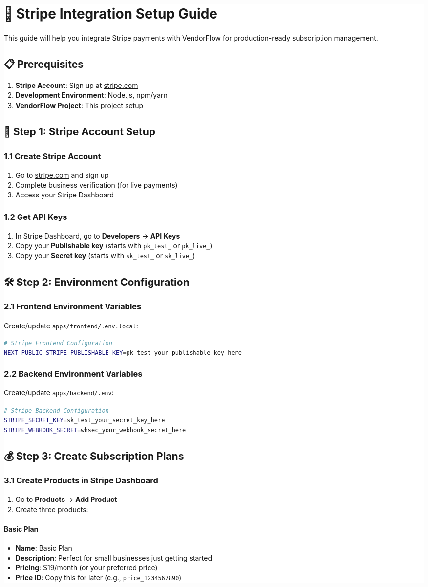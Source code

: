 # 🔐 Stripe Integration Setup Guide

This guide will help you integrate Stripe payments with VendorFlow for production-ready subscription management.

## 📋 Prerequisites

1. **Stripe Account**: Sign up at [stripe.com](https://stripe.com)
2. **Development Environment**: Node.js, npm/yarn
3. **VendorFlow Project**: This project setup

## 🚀 Step 1: Stripe Account Setup

### 1.1 Create Stripe Account
1. Go to [stripe.com](https://stripe.com) and sign up
2. Complete business verification (for live payments)
3. Access your [Stripe Dashboard](https://dashboard.stripe.com)

### 1.2 Get API Keys
1. In Stripe Dashboard, go to **Developers** → **API Keys**
2. Copy your **Publishable key** (starts with `pk_test_` or `pk_live_`)
3. Copy your **Secret key** (starts with `sk_test_` or `sk_live_`)

## 🛠️ Step 2: Environment Configuration

### 2.1 Frontend Environment Variables
Create/update `apps/frontend/.env.local`:

```bash
# Stripe Frontend Configuration
NEXT_PUBLIC_STRIPE_PUBLISHABLE_KEY=pk_test_your_publishable_key_here
```

### 2.2 Backend Environment Variables
Create/update `apps/backend/.env`:

```bash
# Stripe Backend Configuration
STRIPE_SECRET_KEY=sk_test_your_secret_key_here
STRIPE_WEBHOOK_SECRET=whsec_your_webhook_secret_here
```

## 💰 Step 3: Create Subscription Plans

### 3.1 Create Products in Stripe Dashboard
1. Go to **Products** → **Add Product**
2. Create three products:

#### Basic Plan
- **Name**: Basic Plan
- **Description**: Perfect for small businesses just getting started
- **Pricing**: $19/month (or your preferred price)
- **Price ID**: Copy this for later (e.g., `price_1234567890`)
